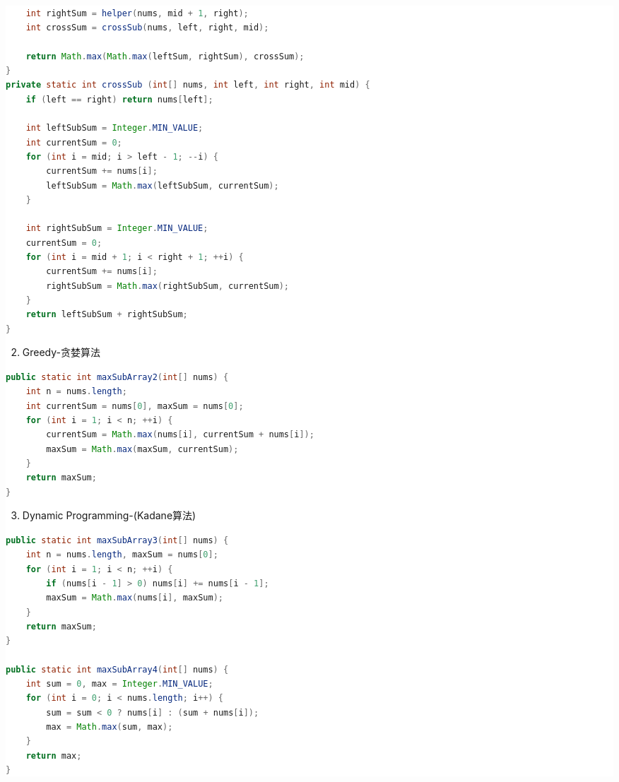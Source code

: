 ```java
    int rightSum = helper(nums, mid + 1, right);
    int crossSum = crossSub(nums, left, right, mid);

    return Math.max(Math.max(leftSum, rightSum), crossSum);
}
private static int crossSub (int[] nums, int left, int right, int mid) {
    if (left == right) return nums[left];

    int leftSubSum = Integer.MIN_VALUE;
    int currentSum = 0;
    for (int i = mid; i > left - 1; --i) {
        currentSum += nums[i];
        leftSubSum = Math.max(leftSubSum, currentSum);
    }

    int rightSubSum = Integer.MIN_VALUE;
    currentSum = 0;
    for (int i = mid + 1; i < right + 1; ++i) {
        currentSum += nums[i];
        rightSubSum = Math.max(rightSubSum, currentSum);
    }
    return leftSubSum + rightSubSum;
}
```
2. Greedy-贪婪算法
```java
public static int maxSubArray2(int[] nums) {
    int n = nums.length;
    int currentSum = nums[0], maxSum = nums[0];
    for (int i = 1; i < n; ++i) {
        currentSum = Math.max(nums[i], currentSum + nums[i]);
        maxSum = Math.max(maxSum, currentSum);
    }
    return maxSum;
}
```
3. Dynamic Programming-(Kadane算法)
```java
public static int maxSubArray3(int[] nums) {
    int n = nums.length, maxSum = nums[0];
    for (int i = 1; i < n; ++i) {
        if (nums[i - 1] > 0) nums[i] += nums[i - 1];
        maxSum = Math.max(nums[i], maxSum);
    }
    return maxSum;
}

public static int maxSubArray4(int[] nums) {
    int sum = 0, max = Integer.MIN_VALUE;
    for (int i = 0; i < nums.length; i++) {
        sum = sum < 0 ? nums[i] : (sum + nums[i]);
        max = Math.max(sum, max);
    }
    return max;
}
```
